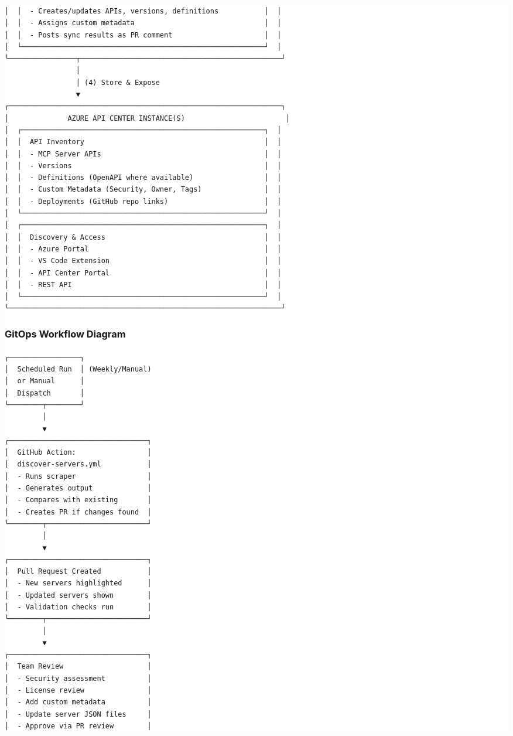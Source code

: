 ```
│  │  - Creates/updates APIs, versions, definitions           │  │
│  │  - Assigns custom metadata                               │  │
│  │  - Posts sync results as PR comment                      │  │
│  └──────────────────────────────────────────────────────────┘  │
└────────────────┬────────────────────────────────────────────────┘
                 │
                 │ (4) Store & Expose
                 ▼
┌─────────────────────────────────────────────────────────────────┐
│              AZURE API CENTER INSTANCE(S)                        │
│  ┌──────────────────────────────────────────────────────────┐  │
│  │  API Inventory                                           │  │
│  │  - MCP Server APIs                                       │  │
│  │  - Versions                                              │  │
│  │  - Definitions (OpenAPI where available)                 │  │
│  │  - Custom Metadata (Security, Owner, Tags)               │  │
│  │  - Deployments (GitHub repo links)                       │  │
│  └──────────────────────────────────────────────────────────┘  │
│  ┌──────────────────────────────────────────────────────────┐  │
│  │  Discovery & Access                                      │  │
│  │  - Azure Portal                                          │  │
│  │  - VS Code Extension                                     │  │
│  │  - API Center Portal                                     │  │
│  │  - REST API                                              │  │
│  └──────────────────────────────────────────────────────────┘  │
└─────────────────────────────────────────────────────────────────┘
```

### GitOps Workflow Diagram

```
┌─────────────────┐
│  Scheduled Run  │ (Weekly/Manual)
│  or Manual      │
│  Dispatch       │
└────────┬────────┘
         │
         ▼
┌─────────────────────────────────┐
│  GitHub Action:                 │
│  discover-servers.yml           │
│  - Runs scraper                 │
│  - Generates output             │
│  - Compares with existing       │
│  - Creates PR if changes found  │
└────────┬────────────────────────┘
         │
         ▼
┌─────────────────────────────────┐
│  Pull Request Created           │
│  - New servers highlighted      │
│  - Updated servers shown        │
│  - Validation checks run        │
└────────┬────────────────────────┘
         │
         ▼
┌─────────────────────────────────┐
│  Team Review                    │
│  - Security assessment          │
│  - License review               │
│  - Add custom metadata          │
│  - Update server JSON files     │
│  - Approve via PR review        │
```